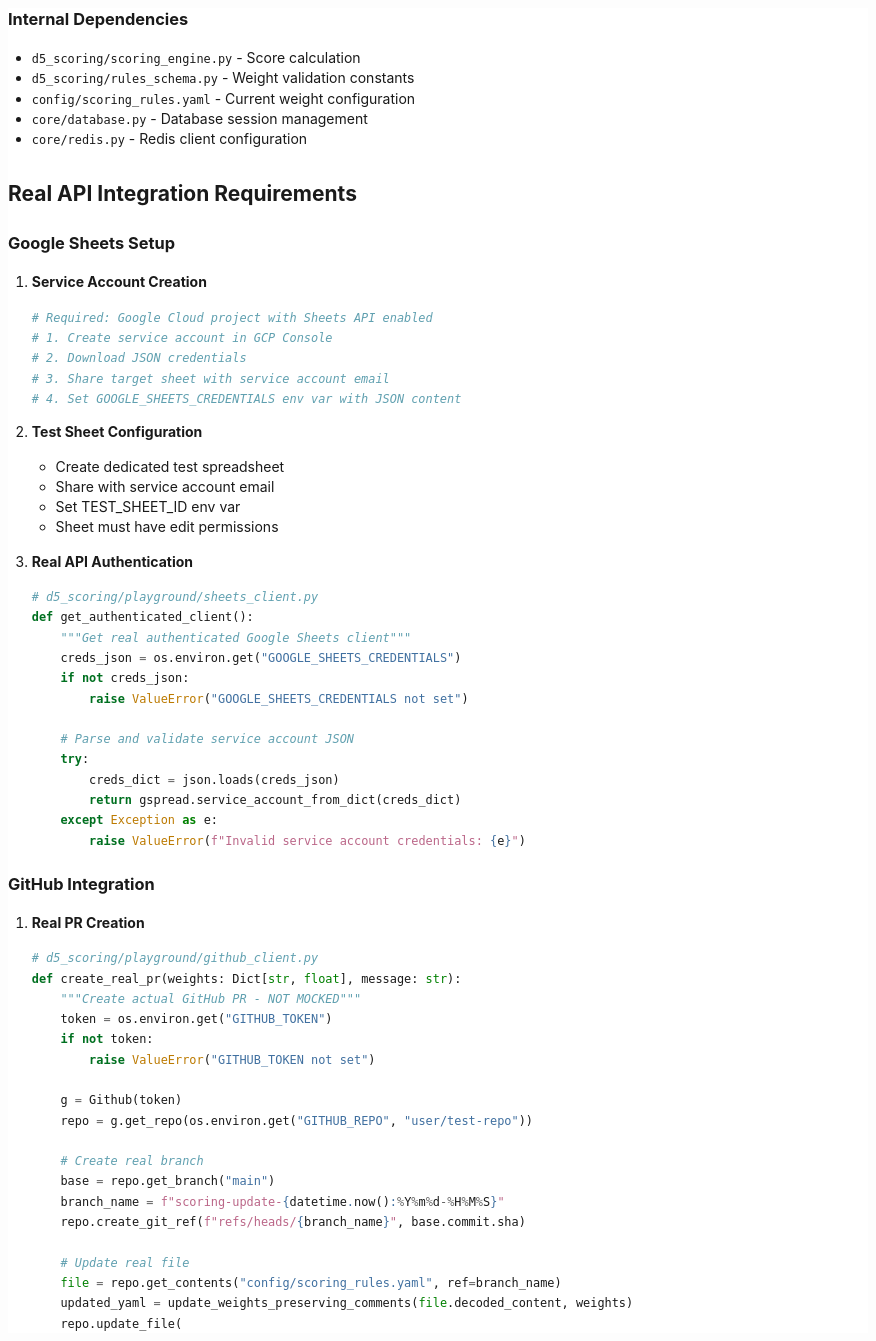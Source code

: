 ### Internal Dependencies
- `d5_scoring/scoring_engine.py` - Score calculation
- `d5_scoring/rules_schema.py` - Weight validation constants
- `config/scoring_rules.yaml` - Current weight configuration
- `core/database.py` - Database session management
- `core/redis.py` - Redis client configuration

## Real API Integration Requirements

### Google Sheets Setup
1. **Service Account Creation**
   ```bash
   # Required: Google Cloud project with Sheets API enabled
   # 1. Create service account in GCP Console
   # 2. Download JSON credentials
   # 3. Share target sheet with service account email
   # 4. Set GOOGLE_SHEETS_CREDENTIALS env var with JSON content
   ```

2. **Test Sheet Configuration**
   - Create dedicated test spreadsheet
   - Share with service account email
   - Set TEST_SHEET_ID env var
   - Sheet must have edit permissions

3. **Real API Authentication**
   ```python
   # d5_scoring/playground/sheets_client.py
   def get_authenticated_client():
       """Get real authenticated Google Sheets client"""
       creds_json = os.environ.get("GOOGLE_SHEETS_CREDENTIALS")
       if not creds_json:
           raise ValueError("GOOGLE_SHEETS_CREDENTIALS not set")
       
       # Parse and validate service account JSON
       try:
           creds_dict = json.loads(creds_json)
           return gspread.service_account_from_dict(creds_dict)
       except Exception as e:
           raise ValueError(f"Invalid service account credentials: {e}")
   ```

### GitHub Integration
1. **Real PR Creation**
   ```python
   # d5_scoring/playground/github_client.py
   def create_real_pr(weights: Dict[str, float], message: str):
       """Create actual GitHub PR - NOT MOCKED"""
       token = os.environ.get("GITHUB_TOKEN")
       if not token:
           raise ValueError("GITHUB_TOKEN not set")
       
       g = Github(token)
       repo = g.get_repo(os.environ.get("GITHUB_REPO", "user/test-repo"))
       
       # Create real branch
       base = repo.get_branch("main")
       branch_name = f"scoring-update-{datetime.now():%Y%m%d-%H%M%S}"
       repo.create_git_ref(f"refs/heads/{branch_name}", base.commit.sha)
       
       # Update real file
       file = repo.get_contents("config/scoring_rules.yaml", ref=branch_name)
       updated_yaml = update_weights_preserving_comments(file.decoded_content, weights)
       repo.update_file(
   ```